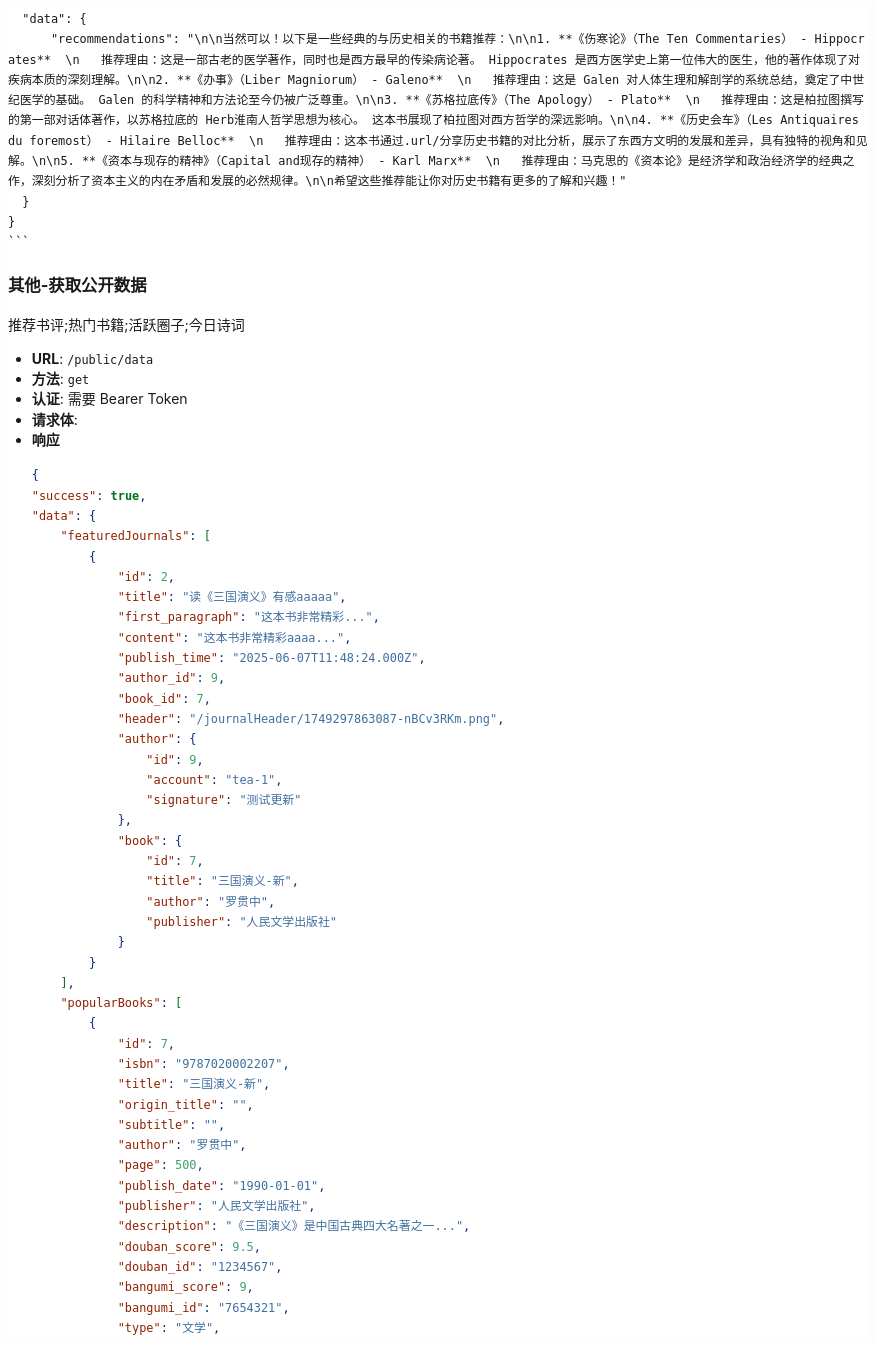      "data": {
          "recommendations": "\n\n当然可以！以下是一些经典的与历史相关的书籍推荐：\n\n1. **《伤寒论》（The Ten Commentaries） - Hippocrates**  \n   推荐理由：这是一部古老的医学著作，同时也是西方最早的传染病论著。 Hippocrates 是西方医学史上第一位伟大的医生，他的著作体现了对疾病本质的深刻理解。\n\n2. **《办事》（Liber Magniorum） - Galeno**  \n   推荐理由：这是 Galen 对人体生理和解剖学的系统总结，奠定了中世纪医学的基础。 Galen 的科学精神和方法论至今仍被广泛尊重。\n\n3. **《苏格拉底传》（The Apology） - Plato**  \n   推荐理由：这是柏拉图撰写的第一部对话体著作，以苏格拉底的 Herb淮南人哲学思想为核心。 这本书展现了柏拉图对西方哲学的深远影响。\n\n4. **《历史会车》（Les Antiquaires du foremost） - Hilaire Belloc**  \n   推荐理由：这本书通过.url/分享历史书籍的对比分析，展示了东西方文明的发展和差异，具有独特的视角和见解。\n\n5. **《资本与现存的精神》（Capital and现存的精神） - Karl Marx**  \n   推荐理由：马克思的《资本论》是经济学和政治经济学的经典之作，深刻分析了资本主义的内在矛盾和发展的必然规律。\n\n希望这些推荐能让你对历史书籍有更多的了解和兴趣！"
      }
    }
    ```

### 其他-获取公开数据
  推荐书评;热门书籍;活跃圈子;今日诗词
  - **URL**: `/public/data`
  - **方法**: `get`
  - **认证**: 需要 Bearer Token
  - **请求体**:
  - **响应**
    ```json
    {
    "success": true,
    "data": {
        "featuredJournals": [
            {
                "id": 2,
                "title": "读《三国演义》有感aaaaa",
                "first_paragraph": "这本书非常精彩...",
                "content": "这本书非常精彩aaaa...",
                "publish_time": "2025-06-07T11:48:24.000Z",
                "author_id": 9,
                "book_id": 7,
                "header": "/journalHeader/1749297863087-nBCv3RKm.png",
                "author": {
                    "id": 9,
                    "account": "tea-1",
                    "signature": "测试更新"
                },
                "book": {
                    "id": 7,
                    "title": "三国演义-新",
                    "author": "罗贯中",
                    "publisher": "人民文学出版社"
                }
            }
        ],
        "popularBooks": [
            {
                "id": 7,
                "isbn": "9787020002207",
                "title": "三国演义-新",
                "origin_title": "",
                "subtitle": "",
                "author": "罗贯中",
                "page": 500,
                "publish_date": "1990-01-01",
                "publisher": "人民文学出版社",
                "description": "《三国演义》是中国古典四大名著之一...",
                "douban_score": 9.5,
                "douban_id": "1234567",
                "bangumi_score": 9,
                "bangumi_id": "7654321",
                "type": "文学",